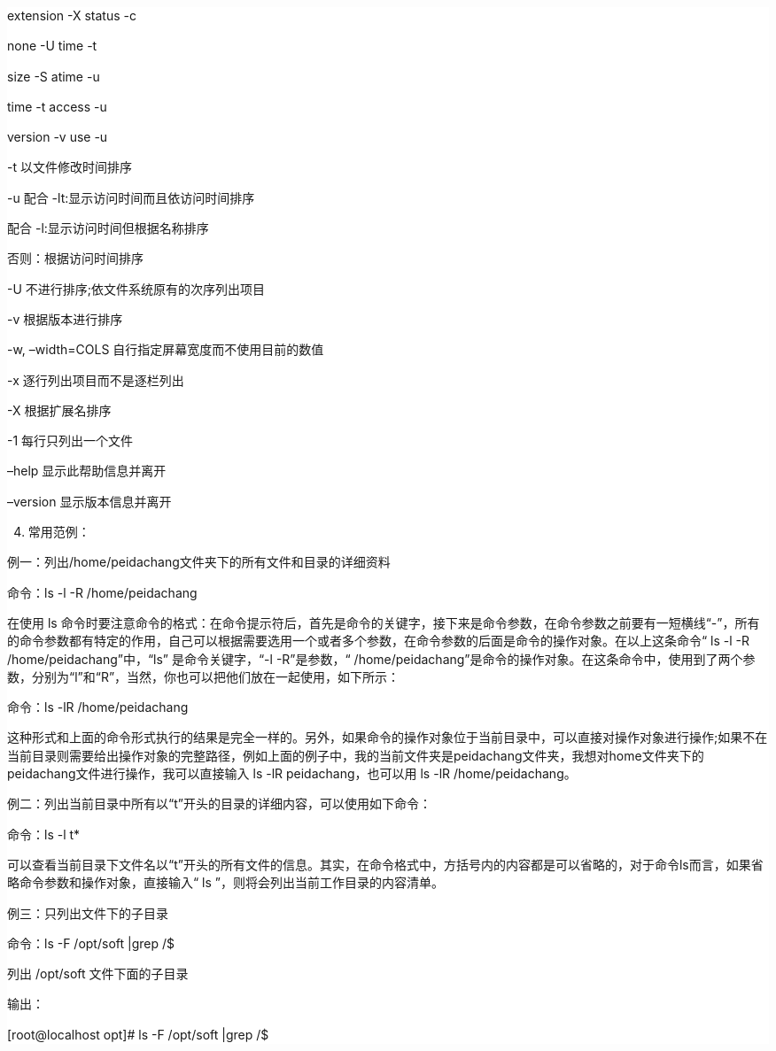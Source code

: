 extension -X status -c

none -U time -t

size -S atime -u

time -t access -u

version -v use -u

-t 以文件修改时间排序

-u 配合 -lt:显示访问时间而且依访问时间排序

配合 -l:显示访问时间但根据名称排序

否则：根据访问时间排序

-U 不进行排序;依文件系统原有的次序列出项目

-v 根据版本进行排序

-w, –width=COLS 自行指定屏幕宽度而不使用目前的数值

-x 逐行列出项目而不是逐栏列出

-X 根据扩展名排序

-1 每行只列出一个文件

–help 显示此帮助信息并离开

–version 显示版本信息并离开

4. 常用范例：

例一：列出/home/peidachang文件夹下的所有文件和目录的详细资料

命令：ls -l -R /home/peidachang

在使用 ls 命令时要注意命令的格式：在命令提示符后，首先是命令的关键字，接下来是命令参数，在命令参数之前要有一短横线“-”，所有的命令参数都有特定的作用，自己可以根据需要选用一个或者多个参数，在命令参数的后面是命令的操作对象。在以上这条命令“ ls -l -R /home/peidachang”中，“ls” 是命令关键字，“-l -R”是参数，“ /home/peidachang”是命令的操作对象。在这条命令中，使用到了两个参数，分别为“l”和“R”，当然，你也可以把他们放在一起使用，如下所示：

命令：ls -lR /home/peidachang

这种形式和上面的命令形式执行的结果是完全一样的。另外，如果命令的操作对象位于当前目录中，可以直接对操作对象进行操作;如果不在当前目录则需要给出操作对象的完整路径，例如上面的例子中，我的当前文件夹是peidachang文件夹，我想对home文件夹下的peidachang文件进行操作，我可以直接输入 ls -lR peidachang，也可以用 ls -lR /home/peidachang。 

例二：列出当前目录中所有以“t”开头的目录的详细内容，可以使用如下命令：

命令：ls -l t*   

可以查看当前目录下文件名以“t”开头的所有文件的信息。其实，在命令格式中，方括号内的内容都是可以省略的，对于命令ls而言，如果省略命令参数和操作对象，直接输入“ ls ”，则将会列出当前工作目录的内容清单。

例三：只列出文件下的子目录

命令：ls -F /opt/soft |grep /$  

列出 /opt/soft 文件下面的子目录

输出：

[root@localhost opt]# ls -F /opt/soft |grep /$

